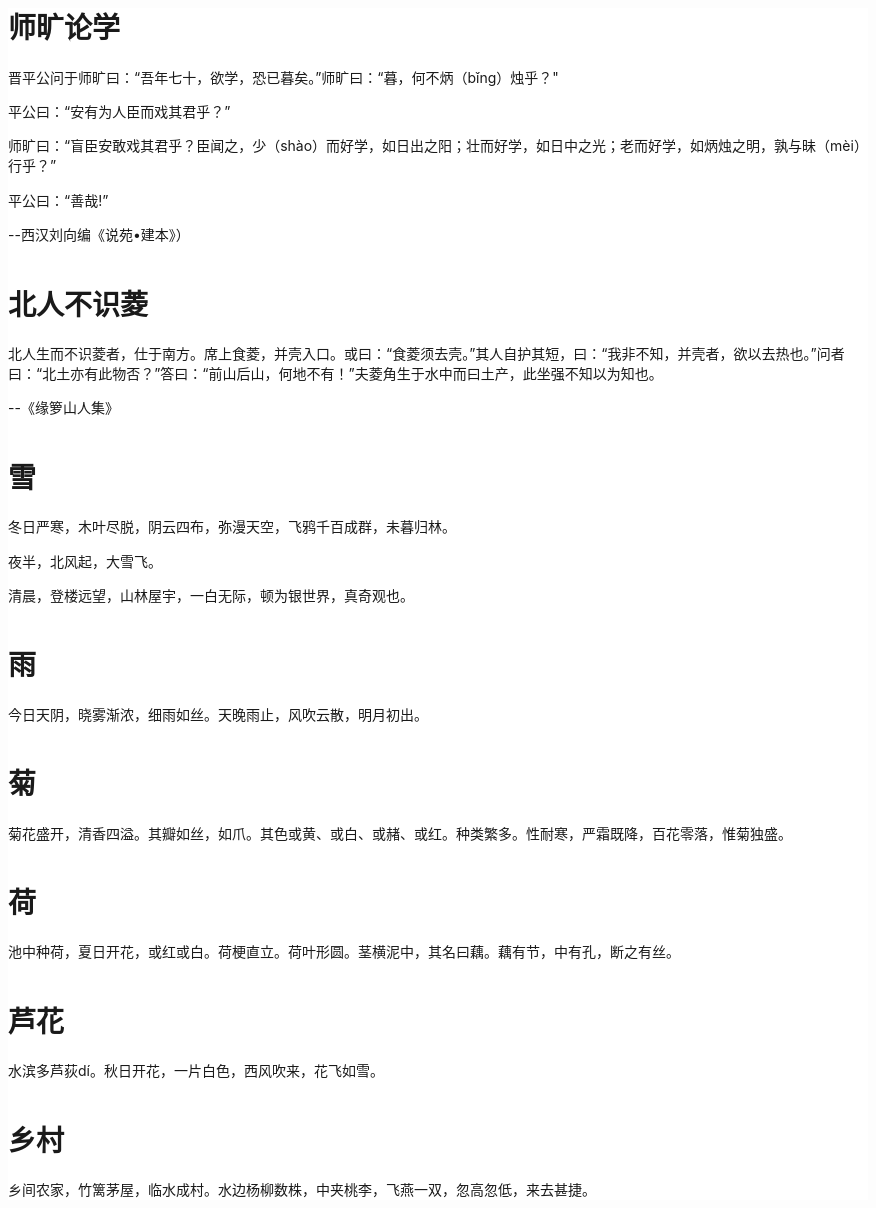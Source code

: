 
# 师旷论学

晋平公问于师旷曰：“吾年七十，欲学，恐已暮矣。”师旷曰：“暮，何不炳（bǐng）烛乎？"

平公曰：“安有为人臣而戏其君乎？”

师旷曰：“盲臣安敢戏其君乎？臣闻之，少（shào）而好学，如日出之阳；壮而好学，如日中之光；老而好学，如炳烛之明，孰与昧（mèi）行乎？”

平公曰：“善哉!”

--西汉刘向编《说苑•建本》）

# 北人不识菱
北人生而不识菱者，仕于南方。席上食菱，并壳入口。或曰：“食菱须去壳。”其人自护其短，曰：“我非不知，并壳者，欲以去热也。”问者曰：“北土亦有此物否？”答曰：“前山后山，何地不有！”夫菱角生于水中而曰土产，此坐强不知以为知也。

--《缘箩山人集》

# 雪
冬日严寒，木叶尽脱，阴云四布，弥漫天空，飞鸦千百成群，未暮归林。

夜半，北风起，大雪飞。

清晨，登楼远望，山林屋宇，一白无际，顿为银世界，真奇观也。

# 雨
今日天阴，晓雾渐浓，细雨如丝。天晚雨止，风吹云散，明月初出。

# 菊
菊花盛开，清香四溢。其瓣如丝，如爪。其色或黄、或白、或赭、或红。种类繁多。性耐寒，严霜既降，百花零落，惟菊独盛。

# 荷
池中种荷，夏日开花，或红或白。荷梗直立。荷叶形圆。茎横泥中，其名曰藕。藕有节，中有孔，断之有丝。

# 芦花
水滨多芦荻dí。秋日开花，一片白色，西风吹来，花飞如雪。

# 乡村

乡间农家，竹篱茅屋，临水成村。水边杨柳数株，中夹桃李，飞燕一双，忽高忽低，来去甚捷。


